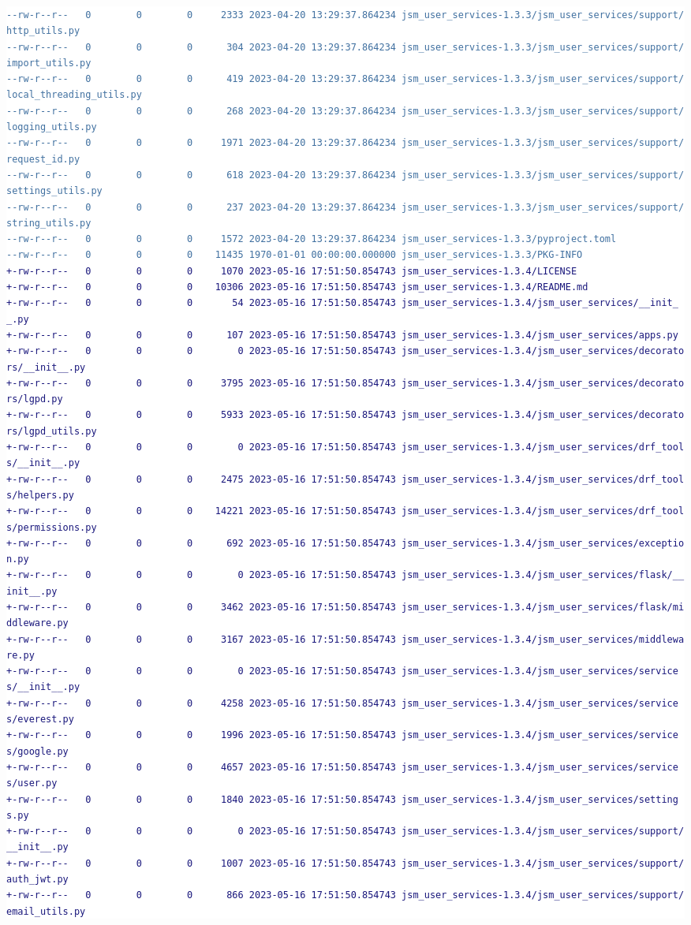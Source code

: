 ```diff
--rw-r--r--   0        0        0     2333 2023-04-20 13:29:37.864234 jsm_user_services-1.3.3/jsm_user_services/support/http_utils.py
--rw-r--r--   0        0        0      304 2023-04-20 13:29:37.864234 jsm_user_services-1.3.3/jsm_user_services/support/import_utils.py
--rw-r--r--   0        0        0      419 2023-04-20 13:29:37.864234 jsm_user_services-1.3.3/jsm_user_services/support/local_threading_utils.py
--rw-r--r--   0        0        0      268 2023-04-20 13:29:37.864234 jsm_user_services-1.3.3/jsm_user_services/support/logging_utils.py
--rw-r--r--   0        0        0     1971 2023-04-20 13:29:37.864234 jsm_user_services-1.3.3/jsm_user_services/support/request_id.py
--rw-r--r--   0        0        0      618 2023-04-20 13:29:37.864234 jsm_user_services-1.3.3/jsm_user_services/support/settings_utils.py
--rw-r--r--   0        0        0      237 2023-04-20 13:29:37.864234 jsm_user_services-1.3.3/jsm_user_services/support/string_utils.py
--rw-r--r--   0        0        0     1572 2023-04-20 13:29:37.864234 jsm_user_services-1.3.3/pyproject.toml
--rw-r--r--   0        0        0    11435 1970-01-01 00:00:00.000000 jsm_user_services-1.3.3/PKG-INFO
+-rw-r--r--   0        0        0     1070 2023-05-16 17:51:50.854743 jsm_user_services-1.3.4/LICENSE
+-rw-r--r--   0        0        0    10306 2023-05-16 17:51:50.854743 jsm_user_services-1.3.4/README.md
+-rw-r--r--   0        0        0       54 2023-05-16 17:51:50.854743 jsm_user_services-1.3.4/jsm_user_services/__init__.py
+-rw-r--r--   0        0        0      107 2023-05-16 17:51:50.854743 jsm_user_services-1.3.4/jsm_user_services/apps.py
+-rw-r--r--   0        0        0        0 2023-05-16 17:51:50.854743 jsm_user_services-1.3.4/jsm_user_services/decorators/__init__.py
+-rw-r--r--   0        0        0     3795 2023-05-16 17:51:50.854743 jsm_user_services-1.3.4/jsm_user_services/decorators/lgpd.py
+-rw-r--r--   0        0        0     5933 2023-05-16 17:51:50.854743 jsm_user_services-1.3.4/jsm_user_services/decorators/lgpd_utils.py
+-rw-r--r--   0        0        0        0 2023-05-16 17:51:50.854743 jsm_user_services-1.3.4/jsm_user_services/drf_tools/__init__.py
+-rw-r--r--   0        0        0     2475 2023-05-16 17:51:50.854743 jsm_user_services-1.3.4/jsm_user_services/drf_tools/helpers.py
+-rw-r--r--   0        0        0    14221 2023-05-16 17:51:50.854743 jsm_user_services-1.3.4/jsm_user_services/drf_tools/permissions.py
+-rw-r--r--   0        0        0      692 2023-05-16 17:51:50.854743 jsm_user_services-1.3.4/jsm_user_services/exception.py
+-rw-r--r--   0        0        0        0 2023-05-16 17:51:50.854743 jsm_user_services-1.3.4/jsm_user_services/flask/__init__.py
+-rw-r--r--   0        0        0     3462 2023-05-16 17:51:50.854743 jsm_user_services-1.3.4/jsm_user_services/flask/middleware.py
+-rw-r--r--   0        0        0     3167 2023-05-16 17:51:50.854743 jsm_user_services-1.3.4/jsm_user_services/middleware.py
+-rw-r--r--   0        0        0        0 2023-05-16 17:51:50.854743 jsm_user_services-1.3.4/jsm_user_services/services/__init__.py
+-rw-r--r--   0        0        0     4258 2023-05-16 17:51:50.854743 jsm_user_services-1.3.4/jsm_user_services/services/everest.py
+-rw-r--r--   0        0        0     1996 2023-05-16 17:51:50.854743 jsm_user_services-1.3.4/jsm_user_services/services/google.py
+-rw-r--r--   0        0        0     4657 2023-05-16 17:51:50.854743 jsm_user_services-1.3.4/jsm_user_services/services/user.py
+-rw-r--r--   0        0        0     1840 2023-05-16 17:51:50.854743 jsm_user_services-1.3.4/jsm_user_services/settings.py
+-rw-r--r--   0        0        0        0 2023-05-16 17:51:50.854743 jsm_user_services-1.3.4/jsm_user_services/support/__init__.py
+-rw-r--r--   0        0        0     1007 2023-05-16 17:51:50.854743 jsm_user_services-1.3.4/jsm_user_services/support/auth_jwt.py
+-rw-r--r--   0        0        0      866 2023-05-16 17:51:50.854743 jsm_user_services-1.3.4/jsm_user_services/support/email_utils.py
```